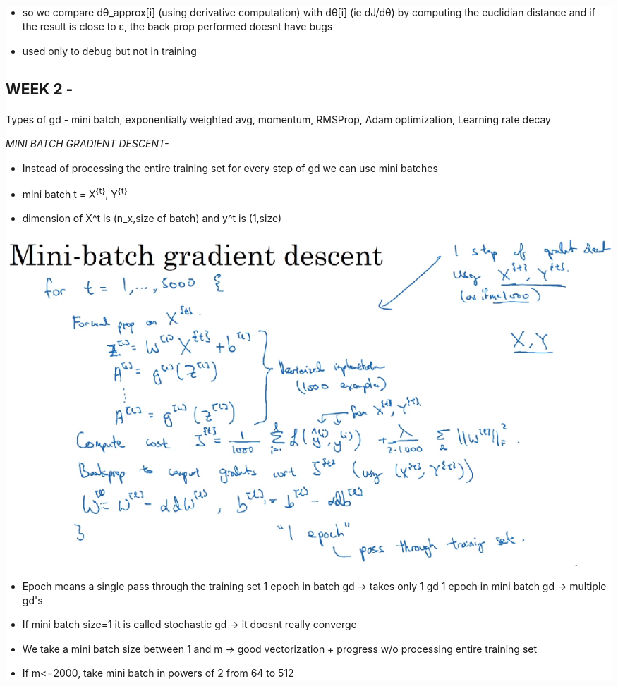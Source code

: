 - so we compare dθ_approx[i] (using derivative computation) with dθ[i] (ie dJ/dθ)
by computing the euclidian distance and if the result is close to ε, the back prop performed doesnt have bugs 

- used only to debug but not in training 

## WEEK 2 -

Types of gd - mini batch, exponentially weighted avg, momentum, RMSProp, Adam optimization, Learning rate decay

*MINI BATCH GRADIENT DESCENT-*

- Instead of processing the entire training set for every step of gd we can use mini batches

- mini batch t = X<sup>{t}</sup>, Y<sup>{t}</sup>
- dimension of X^t is (n_x,size of batch) and y^t is (1,size)

![alt text](Images/minibatch.png)

- Epoch means a single pass through the training set
1 epoch in batch gd ->  takes only 1 gd
1 epoch in mini batch gd -> multiple gd's

- If mini batch size=1 it is called stochastic gd -> it doesnt really converge

- We take a mini batch size between 1 and m -> good vectorization + progress w/o processing entire training set

- If m<=2000, take mini batch in powers of 2 from 64 to 512
